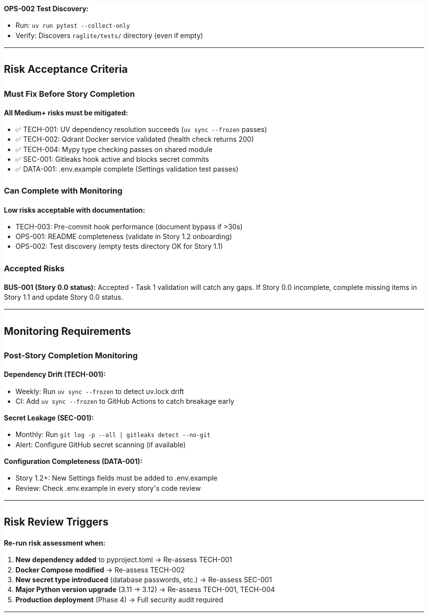 **OPS-002 Test Discovery:**
- Run: `uv run pytest --collect-only`
- Verify: Discovers `raglite/tests/` directory (even if empty)

---

## Risk Acceptance Criteria

### Must Fix Before Story Completion

**All Medium+ risks must be mitigated:**
- ✅ TECH-001: UV dependency resolution succeeds (`uv sync --frozen` passes)
- ✅ TECH-002: Qdrant Docker service validated (health check returns 200)
- ✅ TECH-004: Mypy type checking passes on shared module
- ✅ SEC-001: Gitleaks hook active and blocks secret commits
- ✅ DATA-001: .env.example complete (Settings validation test passes)

### Can Complete with Monitoring

**Low risks acceptable with documentation:**
- TECH-003: Pre-commit hook performance (document bypass if >30s)
- OPS-001: README completeness (validate in Story 1.2 onboarding)
- OPS-002: Test discovery (empty tests directory OK for Story 1.1)

### Accepted Risks

**BUS-001 (Story 0.0 status):** Accepted - Task 1 validation will catch any gaps. If Story 0.0 incomplete, complete missing items in Story 1.1 and update Story 0.0 status.

---

## Monitoring Requirements

### Post-Story Completion Monitoring

**Dependency Drift (TECH-001):**
- Weekly: Run `uv sync --frozen` to detect uv.lock drift
- CI: Add `uv sync --frozen` to GitHub Actions to catch breakage early

**Secret Leakage (SEC-001):**
- Monthly: Run `git log -p --all | gitleaks detect --no-git`
- Alert: Configure GitHub secret scanning (if available)

**Configuration Completeness (DATA-001):**
- Story 1.2+: New Settings fields must be added to .env.example
- Review: Check .env.example in every story's code review

---

## Risk Review Triggers

**Re-run risk assessment when:**
1. **New dependency added** to pyproject.toml → Re-assess TECH-001
2. **Docker Compose modified** → Re-assess TECH-002
3. **New secret type introduced** (database passwords, etc.) → Re-assess SEC-001
4. **Major Python version upgrade** (3.11 → 3.12) → Re-assess TECH-001, TECH-004
5. **Production deployment** (Phase 4) → Full security audit required

---